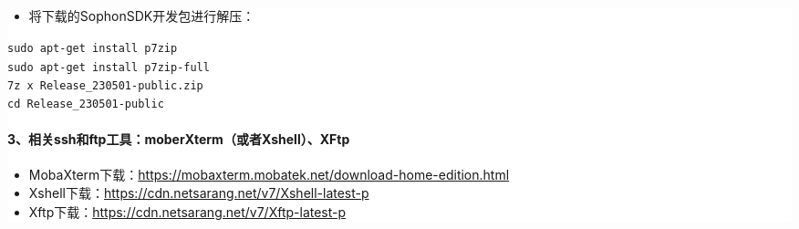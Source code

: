 * 将下载的SophonSDK开发包进行解压：

```shell
sudo apt-get install p7zip
sudo apt-get install p7zip-full
7z x Release_230501-public.zip
cd Release_230501-public
```

#### 3、相关ssh和ftp工具：moberXterm（或者Xshell）、XFtp

* MobaXterm下载：https://mobaxterm.mobatek.net/download-home-edition.html
* Xshell下载：https://cdn.netsarang.net/v7/Xshell-latest-p
* Xftp下载：https://cdn.netsarang.net/v7/Xftp-latest-p